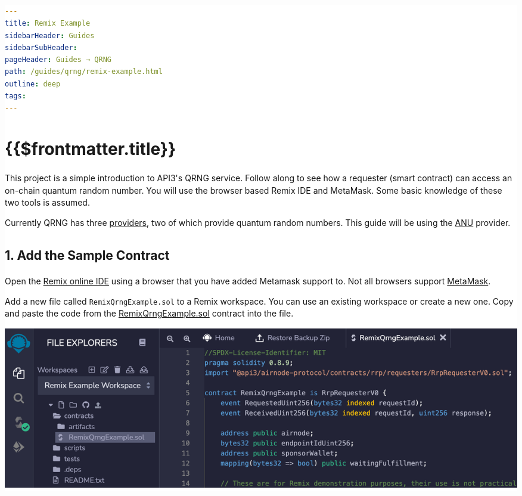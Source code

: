 ```yaml
---
title: Remix Example
sidebarHeader: Guides
sidebarSubHeader:
pageHeader: Guides → QRNG
path: /guides/qrng/remix-example.html
outline: deep
tags:
---
```


<PageHeader/>

<SearchHighlight/>

# {{$frontmatter.title}}

This project is a simple introduction to API3's QRNG service. Follow along to
see how a requester (smart contract) can access an on-chain quantum random
number. You will use the browser based Remix IDE and MetaMask. Some basic
knowledge of these two tools is assumed.

Currently QRNG has three [providers](/reference/qrng/providers.md), two of which
provide quantum random numbers. This guide will be using the
[ANU](/reference/qrng/providers.md#anu-quantum-random-numbers) provider.

## 1. Add the Sample Contract

Open the [Remix online IDE](https://remix.ethereum.org) using a browser that you
have added Metamask support to. Not all browsers support
[MetaMask](https://metamask.io/download/).

Add a new file called `RemixQrngExample.sol` to a Remix workspace. You can use
an existing workspace or create a new one. Copy and paste the code from the
[RemixQrngExample.sol](/reference/qrng/remix-example.md) contract into the file.

![Add Contract](../assets/images/qrng-add-contract.png)
